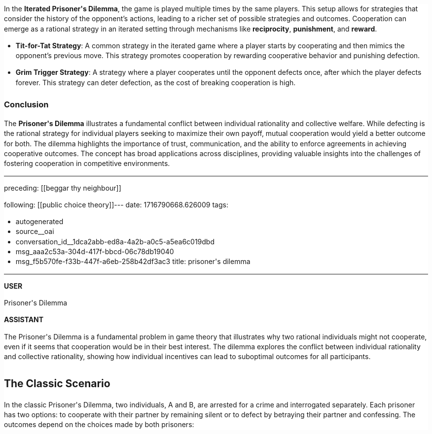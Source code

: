 In the **Iterated Prisoner's Dilemma**, the game is played multiple times by the same players. This setup allows for strategies that consider the history of the opponent’s actions, leading to a richer set of possible strategies and outcomes. Cooperation can emerge as a rational strategy in an iterated setting through mechanisms like **reciprocity**, **punishment**, and **reward**.

- **Tit-for-Tat Strategy**: A common strategy in the iterated game where a player starts by cooperating and then mimics the opponent’s previous move. This strategy promotes cooperation by rewarding cooperative behavior and punishing defection.

- **Grim Trigger Strategy**: A strategy where a player cooperates until the opponent defects once, after which the player defects forever. This strategy can deter defection, as the cost of breaking cooperation is high.

### Conclusion

The **Prisoner's Dilemma** illustrates a fundamental conflict between individual rationality and collective welfare. While defecting is the rational strategy for individual players seeking to maximize their own payoff, mutual cooperation would yield a better outcome for both. The dilemma highlights the importance of trust, communication, and the ability to enforce agreements in achieving cooperative outcomes. The concept has broad applications across disciplines, providing valuable insights into the challenges of fostering cooperation in competitive environments.


---

preceding: [[beggar thy neighbour]]  


following: [[public choice theory]]---
date: 1716790668.626009
tags:
- autogenerated
- source__oai
- conversation_id__1dca2abb-ed8a-4a2b-a0c5-a5ea6c019dbd
- msg_aaa2c53a-304d-417f-bbcd-06c78db19040
- msg_f5b570fe-f33b-447f-a6eb-258b42df3ac3
title: prisoner's dilemma
---


**USER**

Prisoner's Dilemma


**ASSISTANT**

The Prisoner's Dilemma is a fundamental problem in game theory that illustrates why two rational individuals might not cooperate, even if it seems that cooperation would be in their best interest. The dilemma explores the conflict between individual rationality and collective rationality, showing how individual incentives can lead to suboptimal outcomes for all participants.

## The Classic Scenario

In the classic Prisoner's Dilemma, two individuals, A and B, are arrested for a crime and interrogated separately. Each prisoner has two options: to cooperate with their partner by remaining silent or to defect by betraying their partner and confessing. The outcomes depend on the choices made by both prisoners:
